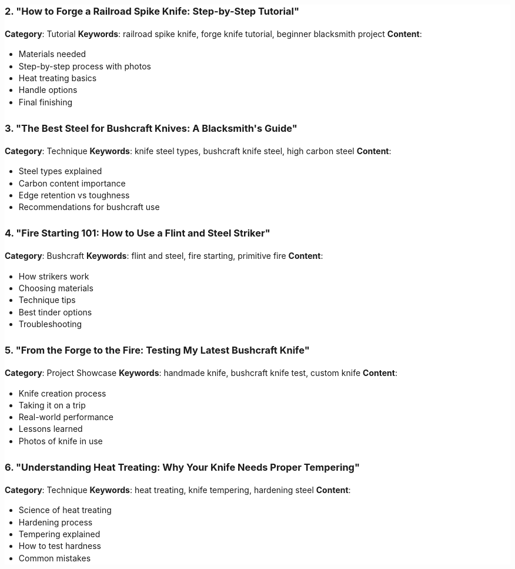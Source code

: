 ### 2. "How to Forge a Railroad Spike Knife: Step-by-Step Tutorial"
**Category**: Tutorial
**Keywords**: railroad spike knife, forge knife tutorial, beginner blacksmith project
**Content**:
- Materials needed
- Step-by-step process with photos
- Heat treating basics
- Handle options
- Final finishing

### 3. "The Best Steel for Bushcraft Knives: A Blacksmith's Guide"
**Category**: Technique
**Keywords**: knife steel types, bushcraft knife steel, high carbon steel
**Content**:
- Steel types explained
- Carbon content importance
- Edge retention vs toughness
- Recommendations for bushcraft use

### 4. "Fire Starting 101: How to Use a Flint and Steel Striker"
**Category**: Bushcraft
**Keywords**: flint and steel, fire starting, primitive fire
**Content**:
- How strikers work
- Choosing materials
- Technique tips
- Best tinder options
- Troubleshooting

### 5. "From the Forge to the Fire: Testing My Latest Bushcraft Knife"
**Category**: Project Showcase
**Keywords**: handmade knife, bushcraft knife test, custom knife
**Content**:
- Knife creation process
- Taking it on a trip
- Real-world performance
- Lessons learned
- Photos of knife in use

### 6. "Understanding Heat Treating: Why Your Knife Needs Proper Tempering"
**Category**: Technique
**Keywords**: heat treating, knife tempering, hardening steel
**Content**:
- Science of heat treating
- Hardening process
- Tempering explained
- How to test hardness
- Common mistakes
